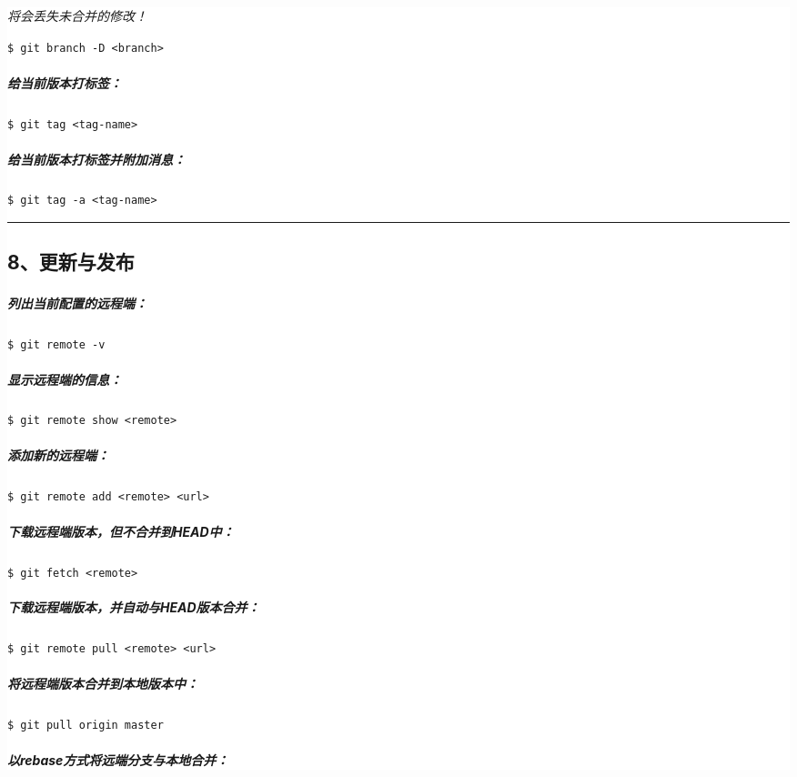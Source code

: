 *将会丢失未合并的修改！*

```
$ git branch -D <branch>
```

##### 给当前版本打标签：

```
$ git tag <tag-name>
```

##### 给当前版本打标签并附加消息：

```
$ git tag -a <tag-name>
```

------

## 8、更新与发布

##### 列出当前配置的远程端：

```
$ git remote -v
```

##### 显示远程端的信息：

```
$ git remote show <remote>
```

##### 添加新的远程端：

```
$ git remote add <remote> <url>
```

##### 下载远程端版本，但不合并到HEAD中：

```
$ git fetch <remote>
```

##### 下载远程端版本，并自动与HEAD版本合并：

```
$ git remote pull <remote> <url>
```

##### 将远程端版本合并到本地版本中：

```
$ git pull origin master
```

##### 以rebase方式将远端分支与本地合并：

